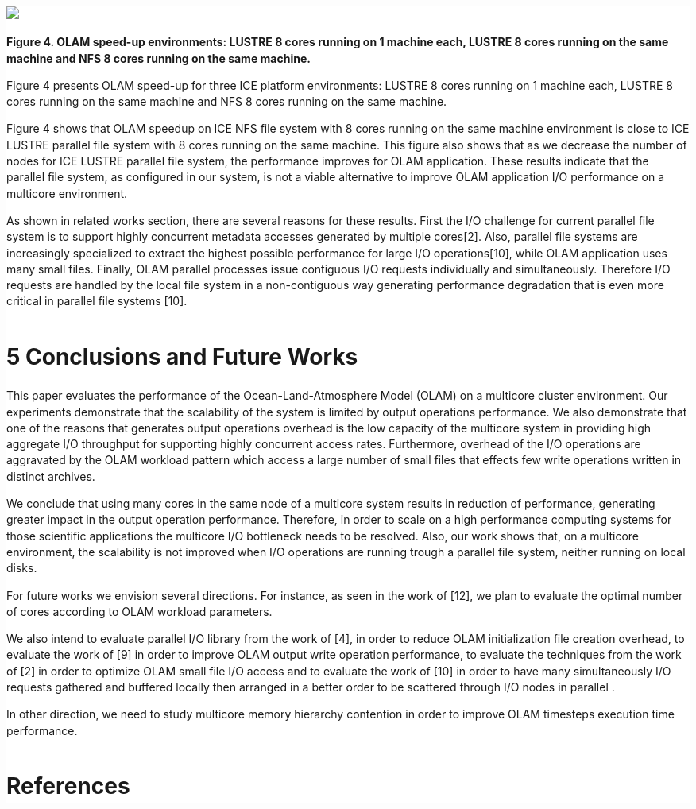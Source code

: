 ![](_page_4_Figure_10.png)

**Figure 4. OLAM speed-up environments: LUSTRE 8 cores running on 1 machine each, LUSTRE 8 cores running on the same machine and NFS 8 cores running on the same machine.**

Figure 4 presents OLAM speed-up for three ICE platform environments: LUSTRE 8 cores running on 1 machine each, LUSTRE 8 cores running on the same machine and NFS 8 cores running on the same machine.

Figure 4 shows that OLAM speedup on ICE NFS file system with 8 cores running on the same machine environment is close to ICE LUSTRE parallel file system with 8 cores running on the same machine. This figure also shows that as we decrease the number of nodes for ICE LUSTRE parallel file system, the performance improves for OLAM application. These results indicate that the parallel file system, as configured in our system, is not a viable alternative to improve OLAM application I/O performance on a multicore environment.

As shown in related works section, there are several reasons for these results. First the I/O challenge for current parallel file system is to support highly concurrent metadata accesses generated by multiple cores[2]. Also, parallel file systems are increasingly specialized to extract the highest possible performance for large I/O operations[10], while OLAM application uses many small files. Finally, OLAM parallel processes issue contiguous I/O requests individually and simultaneously. Therefore I/O requests are handled by the local file system in a non-contiguous way generating performance degradation that is even more critical in parallel file systems [10].

# 5 Conclusions and Future Works

This paper evaluates the performance of the Ocean-Land-Atmosphere Model (OLAM) on a multicore cluster environment. Our experiments demonstrate that the scalability of the system is limited by output operations performance. We also demonstrate that one of the reasons that generates output operations overhead is the low capacity of the multicore system in providing high aggregate I/O throughput for supporting highly concurrent access rates. Furthermore, overhead of the I/O operations are aggravated by the OLAM workload pattern which access a large number of small files that effects few write operations written in distinct archives.

We conclude that using many cores in the same node of a multicore system results in reduction of performance, generating greater impact in the output operation performance. Therefore, in order to scale on a high performance computing systems for those scientific applications the multicore I/O bottleneck needs to be resolved. Also, our work shows that, on a multicore environment, the scalability is not improved when I/O operations are running trough a parallel file system, neither running on local disks.

For future works we envision several directions. For instance, as seen in the work of [12], we plan to evaluate the optimal number of cores according to OLAM workload parameters.

We also intend to evaluate parallel I/O library from the work of [4], in order to reduce OLAM initialization file creation overhead, to evaluate the work of [9] in order to improve OLAM output write operation performance, to evaluate the techniques from the work of [2] in order to optimize OLAM small file I/O access and to evaluate the work of [10] in order to have many simultaneously I/O requests gathered and buffered locally then arranged in a better order to be scattered through I/O nodes in parallel .

In other direction, we need to study multicore memory hierarchy contention in order to improve OLAM timesteps execution time performance.

# References
